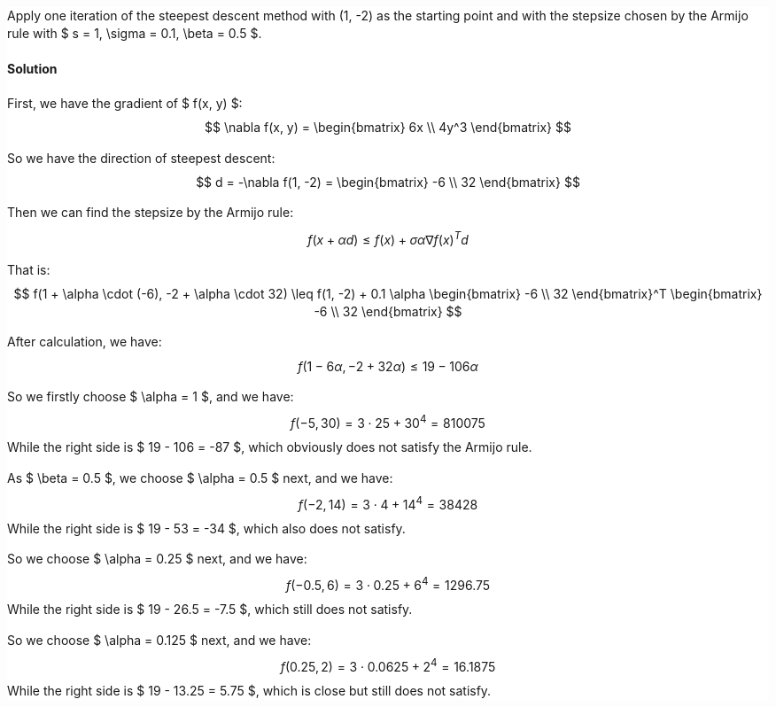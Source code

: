 Apply one iteration of the steepest descent method with (1, -2) as the 
starting point and with the stepsize chosen by the Armijo rule with 
$ s = 1, \sigma = 0.1, \beta = 0.5 $.

#### Solution

First, we have the gradient of $ f(x, y) $:
$$
\nabla f(x, y) = \begin{bmatrix} 6x \\ 4y^3 \end{bmatrix}
$$

So we have the direction of steepest descent:
$$
d = -\nabla f(1, -2) = \begin{bmatrix} -6 \\ 32 \end{bmatrix}
$$

Then we can find the stepsize by the Armijo rule:
$$
f(x + \alpha d) \leq f(x) + \sigma \alpha \nabla f(x)^T d
$$

That is:
$$
f(1 + \alpha \cdot (-6), -2 + \alpha \cdot 32) \leq f(1, -2) + 0.1 \alpha \begin{bmatrix} -6 \\ 32 \end{bmatrix}^T \begin{bmatrix} -6 \\ 32 \end{bmatrix}
$$

After calculation, we have:
$$
f(1 - 6\alpha, -2 + 32\alpha) \leq 19 - 106\alpha
$$

So we firstly choose $ \alpha = 1 $, and we have:
$$
f(-5, 30) = 3 \cdot 25 + 30^4 = 810075
$$
While the right side is $ 19 - 106 = -87 $, which obviously does not satisfy the Armijo rule.

As $ \beta = 0.5 $, we choose $ \alpha = 0.5 $ next, and we have:
$$
f(-2, 14) = 3 \cdot 4 + 14^4 = 38428
$$
While the right side is $ 19 - 53 = -34 $, which also does not satisfy.

So we choose $ \alpha = 0.25 $ next, and we have:
$$
f(-0.5, 6) = 3 \cdot 0.25 + 6^4 = 1296.75
$$
While the right side is $ 19 - 26.5 = -7.5 $, which still does not satisfy.

So we choose $ \alpha = 0.125 $ next, and we have:
$$
f(0.25, 2) = 3 \cdot 0.0625 + 2^4 = 16.1875
$$
While the right side is $ 19 - 13.25 = 5.75 $, which is close but still does not satisfy.
